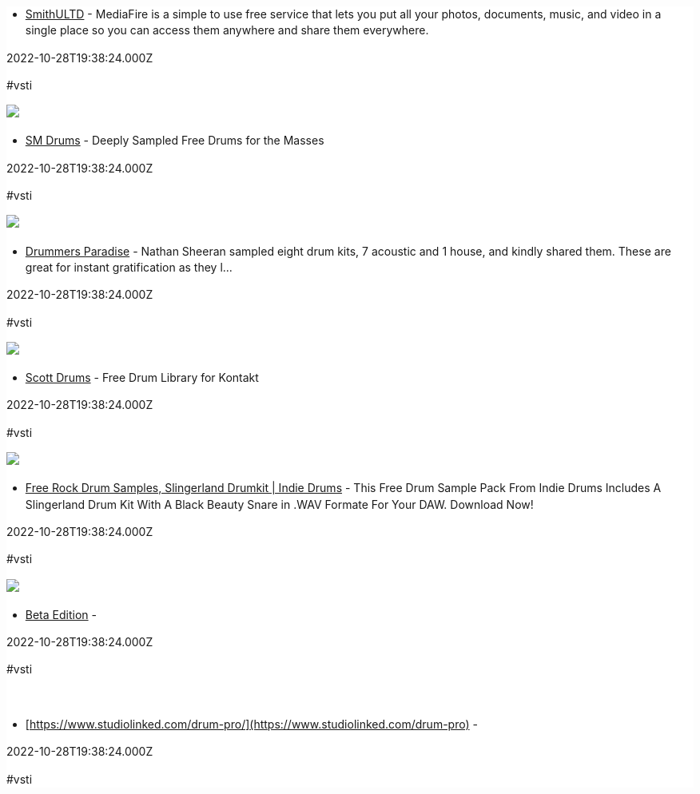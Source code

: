 - [SmithULTD](http://www.mediafire.com/download/p8pt2mc5otwff2o/SmithULTD.rar) - MediaFire is a simple to use free service that lets you put all your photos, documents, music, and video in a single place so you can access them anywhere and share them everywhere.

2022-10-28T19:38:24.000Z

#vsti

![](https://smmdrums.files.wordpress.com/2015/03/1960s-ludwig-oyster-blue-pearl-drum-kit-front.jpg?w=1200)

- [SM Drums](https://smmdrums.wordpress.com) - Deeply Sampled Free Drums for the Masses

2022-10-28T19:38:24.000Z

#vsti

![](https://1.bp.blogspot.com/-VAoLgYDCrIE/V73DQmq-PnI/AAAAAAAAAnc/nFZWfAf-XJMK25h82RoHqSKPvDq1ldHXQCLcB/s400/drums%2Bparadise.jpg)

- [Drummers Paradise](http://bigcatinstruments.blogspot.com/2016/08/drummers-paradise.html?m=1) - Nathan Sheeran  sampled eight drum kits, 7 acoustic and 1 house, and kindly shared them. These are great for instant gratification as they l...

2022-10-28T19:38:24.000Z

#vsti

![](https://rdl.ink/render/http%3A%2F%2Fwww.ivyaudio.com%2FScott-Drums)

- [Scott Drums](http://www.ivyaudio.com/Scott-Drums) - Free Drum Library for Kontakt

2022-10-28T19:38:24.000Z

#vsti

![](https://www.indiedrums.com/wp-content/uploads/2016/05/free-drum-samples-slingerland-kit-wav-one-shots.jpg)

- [Free Rock Drum Samples, Slingerland Drumkit | Indie Drums](https://www.indiedrums.com/2015/10/10/slingerland-kit) - This Free Drum Sample Pack From Indie Drums Includes A Slingerland Drum Kit With A Black Beauty Snare in .WAV Formate For Your DAW. Download Now!

2022-10-28T19:38:24.000Z

#vsti

![](https://rdl.ink/render/http%3A%2F%2Fwww.bluenoiseplugins.com%2Fplugins%2Fdrummix%2Fbeta-edition)

- [Beta Edition](http://www.bluenoiseplugins.com/plugins/drummix/beta-edition) - 

2022-10-28T19:38:24.000Z

#vsti

![]()

- [https://www.studiolinked.com/drum-pro/](https://www.studiolinked.com/drum-pro) - 

2022-10-28T19:38:24.000Z

#vsti

